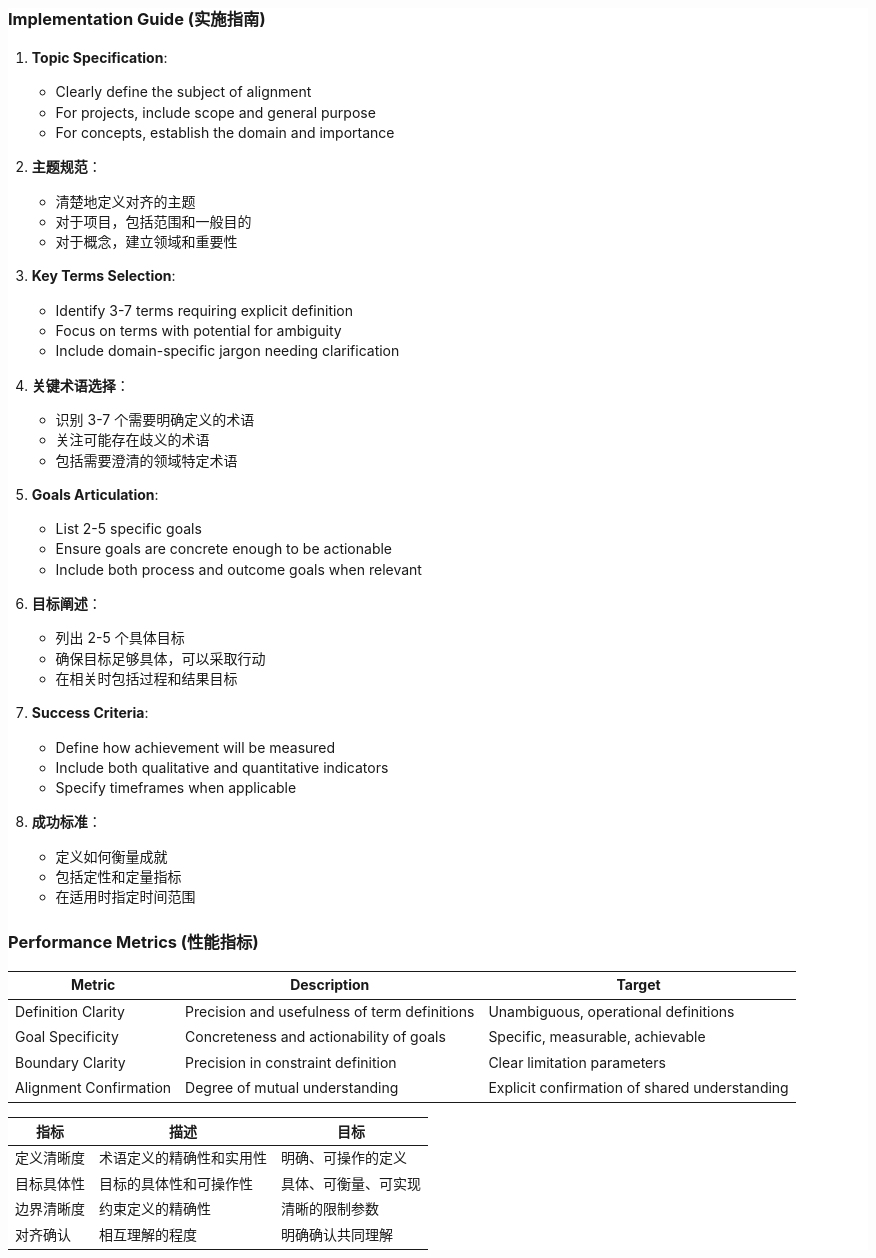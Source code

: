 ### Implementation Guide (实施指南)

1. **Topic Specification**:
   - Clearly define the subject of alignment
   - For projects, include scope and general purpose
   - For concepts, establish the domain and importance

1. **主题规范**：
   - 清楚地定义对齐的主题
   - 对于项目，包括范围和一般目的
   - 对于概念，建立领域和重要性

2. **Key Terms Selection**:
   - Identify 3-7 terms requiring explicit definition
   - Focus on terms with potential for ambiguity
   - Include domain-specific jargon needing clarification

2. **关键术语选择**：
   - 识别 3-7 个需要明确定义的术语
   - 关注可能存在歧义的术语
   - 包括需要澄清的领域特定术语

3. **Goals Articulation**:
   - List 2-5 specific goals
   - Ensure goals are concrete enough to be actionable
   - Include both process and outcome goals when relevant

3. **目标阐述**：
   - 列出 2-5 个具体目标
   - 确保目标足够具体，可以采取行动
   - 在相关时包括过程和结果目标

4. **Success Criteria**:
   - Define how achievement will be measured
   - Include both qualitative and quantitative indicators
   - Specify timeframes when applicable

4. **成功标准**：
   - 定义如何衡量成就
   - 包括定性和定量指标
   - 在适用时指定时间范围

### Performance Metrics (性能指标)

| Metric | Description | Target |
|--------|-------------|--------|
| Definition Clarity | Precision and usefulness of term definitions | Unambiguous, operational definitions |
| Goal Specificity | Concreteness and actionability of goals | Specific, measurable, achievable |
| Boundary Clarity | Precision in constraint definition | Clear limitation parameters |
| Alignment Confirmation | Degree of mutual understanding | Explicit confirmation of shared understanding |

| 指标 | 描述 | 目标 |
|---|---|---|
| 定义清晰度 | 术语定义的精确性和实用性 | 明确、可操作的定义 |
| 目标具体性 | 目标的具体性和可操作性 | 具体、可衡量、可实现 |
| 边界清晰度 | 约束定义的精确性 | 清晰的限制参数 |
| 对齐确认 | 相互理解的程度 | 明确确认共同理解 |
